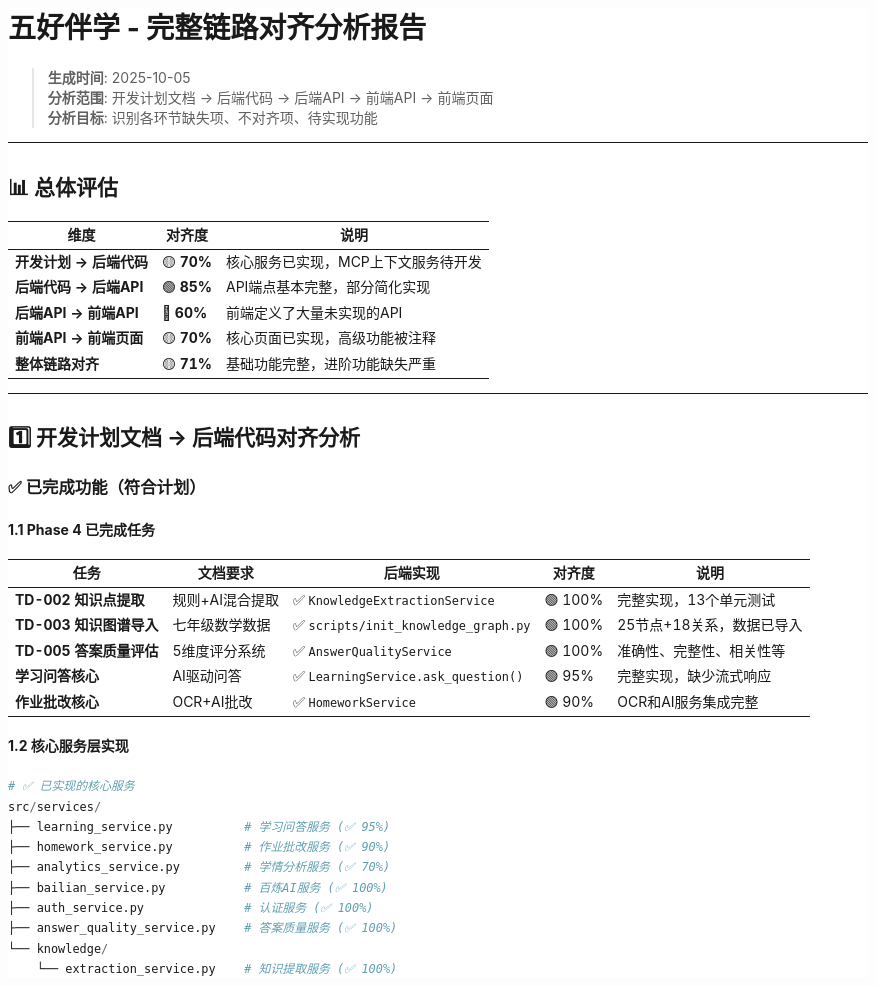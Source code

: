 # 五好伴学 - 完整链路对齐分析报告

> **生成时间**: 2025-10-05  
> **分析范围**: 开发计划文档 → 后端代码 → 后端API → 前端API → 前端页面  
> **分析目标**: 识别各环节缺失项、不对齐项、待实现功能

---

## 📊 总体评估

| 维度 | 对齐度 | 说明 |
|------|--------|------|
| **开发计划 → 后端代码** | 🟡 **70%** | 核心服务已实现，MCP上下文服务待开发 |
| **后端代码 → 后端API** | 🟢 **85%** | API端点基本完整，部分简化实现 |
| **后端API → 前端API** | 🔴 **60%** | 前端定义了大量未实现的API |
| **前端API → 前端页面** | 🟡 **70%** | 核心页面已实现，高级功能被注释 |
| **整体链路对齐** | 🟡 **71%** | 基础功能完整，进阶功能缺失严重 |

---

## 1️⃣ 开发计划文档 → 后端代码对齐分析

### ✅ 已完成功能（符合计划）

#### 1.1 Phase 4 已完成任务

| 任务 | 文档要求 | 后端实现 | 对齐度 | 说明 |
|------|----------|----------|--------|------|
| **TD-002 知识点提取** | 规则+AI混合提取 | ✅ `KnowledgeExtractionService` | 🟢 100% | 完整实现，13个单元测试 |
| **TD-003 知识图谱导入** | 七年级数学数据 | ✅ `scripts/init_knowledge_graph.py` | 🟢 100% | 25节点+18关系，数据已导入 |
| **TD-005 答案质量评估** | 5维度评分系统 | ✅ `AnswerQualityService` | 🟢 100% | 准确性、完整性、相关性等 |
| **学习问答核心** | AI驱动问答 | ✅ `LearningService.ask_question()` | 🟢 95% | 完整实现，缺少流式响应 |
| **作业批改核心** | OCR+AI批改 | ✅ `HomeworkService` | 🟢 90% | OCR和AI服务集成完整 |

#### 1.2 核心服务层实现

```python
# ✅ 已实现的核心服务
src/services/
├── learning_service.py          # 学习问答服务 (✅ 95%)
├── homework_service.py          # 作业批改服务 (✅ 90%)
├── analytics_service.py         # 学情分析服务 (✅ 70%)
├── bailian_service.py           # 百炼AI服务 (✅ 100%)
├── auth_service.py              # 认证服务 (✅ 100%)
├── answer_quality_service.py    # 答案质量服务 (✅ 100%)
└── knowledge/
    └── extraction_service.py    # 知识提取服务 (✅ 100%)
```
